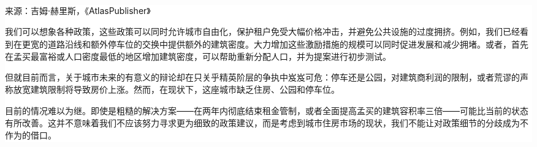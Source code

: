 来源：吉姆·赫里斯，《AtlasPublisher》

我们可以想象各种政策，这些政策可以同时允许城市自由化，保护租户免受大幅价格冲击，并避免公共设施的过度拥挤。例如，我们已经看到在更宽的道路沿线和额外停车位的交换中提供额外的建筑密度。大力增加这些激励措施的规模可以同时促进发展和减少拥堵。或者，首先在孟买最富裕或人口密度最低的地区增加建筑密度，可以帮助重新分配人口，并为提案进行初步测试。

但就目前而言，关于城市未来的有意义的辩论却在只关乎精英阶层的争执中岌岌可危：停车还是公园，对建筑商利润的限制，或者荒谬的声称放宽建筑限制将导致房价上涨。然而，在现状下，这座城市缺乏住房、公园和停车位。

目前的情况难以为继。即使是粗糙的解决方案——在两年内彻底结束租金管制，或者全面提高孟买的建筑容积率三倍——可能比当前的状态有所改善。这并不意味着我们不应该努力寻求更为细致的政策建议，而是考虑到城市住房市场的现状，我们不能让对政策细节的分歧成为不作为的借口。
